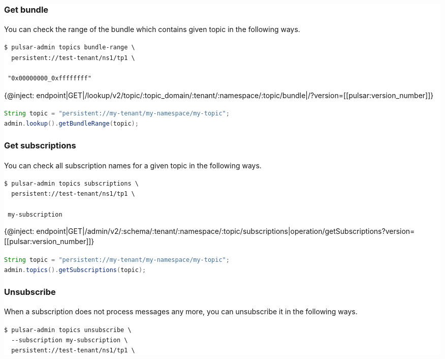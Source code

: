 

### Get bundle

You can check the range of the bundle which contains given topic in the following ways.



```shell
$ pulsar-admin topics bundle-range \
  persistent://test-tenant/ns1/tp1 \

 "0x00000000_0xffffffff"
```


{@inject: endpoint|GET|/lookup/v2/topic/:topic_domain/:tenant/:namespace/:topic/bundle|/?version=[[pulsar:version_number]]}


```java
String topic = "persistent://my-tenant/my-namespace/my-topic";
admin.lookup().getBundleRange(topic);
```



### Get subscriptions

You can check all subscription names for a given topic in the following ways.



```shell
$ pulsar-admin topics subscriptions \
  persistent://test-tenant/ns1/tp1 \

 my-subscription
```


{@inject: endpoint|GET|/admin/v2/:schema/:tenant/:namespace/:topic/subscriptions|operation/getSubscriptions?version=[[pulsar:version_number]]}


```java
String topic = "persistent://my-tenant/my-namespace/my-topic";
admin.topics().getSubscriptions(topic);
```



### Unsubscribe

When a subscription does not process messages any more, you can unsubscribe it in the following ways. 



```shell
$ pulsar-admin topics unsubscribe \
  --subscription my-subscription \
  persistent://test-tenant/ns1/tp1 \
```
